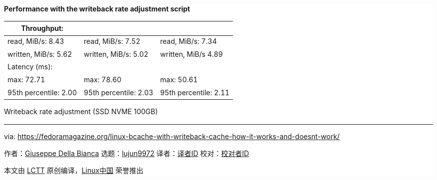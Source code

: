 **Performance with the writeback rate adjustment script**

Throughput: | ﻿ | ﻿
---|---|---
read, MiB/s: 8.43 | read, MiB/s: 7.52 | read, MiB/s: 7.34
written, MiB/s: 5.62 | written, MiB/s: 5.02 | written, MiB/s 4.89
Latency (ms): | ﻿ | ﻿
max: 72.71 | max: 78.60 | max: 50.61
95th percentile: 2.00 | 95th percentile: 2.03 | 95th percentile: 2.11

Writeback rate adjustment (SSD NVME 100GB)

--------------------------------------------------------------------------------

via: https://fedoramagazine.org/linux-bcache-with-writeback-cache-how-it-works-and-doesnt-work/

作者：[Giuseppe Della Bianca][a]
选题：[lujun9972][b]
译者：[译者ID](https://github.com/译者ID)
校对：[校对者ID](https://github.com/校对者ID)

本文由 [LCTT](https://github.com/LCTT/TranslateProject) 原创编译，[Linux中国](https://linux.cn/) 荣誉推出

[a]: https://fedoramagazine.org/author/giusdbg/
[b]: https://github.com/lujun9972
[1]: https://fedoramagazine.org/wp-content/uploads/2023/04/bcache-816x345.jpg
[2]: https://unsplash.com/fr/@zelebb?utm_source=unsplash&utm_medium=referral&utm_content=creditCopyText
[3]: https://unsplash.com/s/photos/ssm-and-hdd?orientation=landscape&utm_source=unsplash&utm_medium=referral&utm_content=creditCopyText


[#]: subject: "Linux bcache with writeback cache (how it works and doesn’t work)"
[#]: via: "https://fedoramagazine.org/linux-bcache-with-writeback-cache-how-it-works-and-doesnt-work/"
[#]: author: "Giuseppe Della Bianca https://fedoramagazine.org/author/giusdbg/"
[#]: collector: "lujun9972"
[#]: translator: " "
[#]: reviewer: " "
[#]: publisher: " "
[#]: url: " "